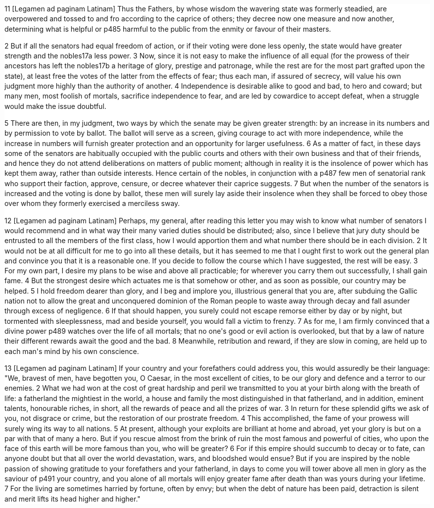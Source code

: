 11 [Legamen ad paginam Latinam] Thus the Fathers, by whose wisdom the wavering state was formerly steadied, are overpowered and tossed to and fro according to the caprice of others; they decree now one measure and now another, determining what is helpful or  p485 harmful to the public from the enmity or favour of their masters.

2 But if all the senators had equal freedom of action, or if their voting were done less openly, the state would have greater strength and the nobles​17a less power. 3 Now, since it is not easy to make the influence of all equal (for the prowess of their ancestors has left the nobles​17b a heritage of glory, prestige and patronage, while the rest are for the most part grafted upon the state), at least free the votes of the latter from the effects of fear; thus each man, if assured of secrecy, will value his own judgment more highly than the authority of another. 4 Independence is desirable alike to good and bad, to hero and coward; but many men, most foolish of mortals, sacrifice independence to fear, and are led by cowardice to accept defeat, when a struggle would make the issue doubtful.

5 There are then, in my judgment, two ways by which the senate may be given greater strength: by an increase in its numbers and by permission to vote by ballot. The ballot will serve as a screen, giving courage to act with more independence, while the increase in numbers will furnish greater protection and an opportunity for larger usefulness. 6 As a matter of fact, in these days some of the senators are habitually occupied with the public courts and others with their own business and that of their friends, and hence they do not attend deliberations on matters of public moment; although in reality it is the insolence of power which has kept them away, rather than outside interests. Hence certain of the nobles, in conjunction with a  p487 few men of senatorial rank who support their faction, approve, censure, or decree whatever their caprice suggests. 7 But when the number of the senators is increased and the voting is done by ballot, these men will surely lay aside their insolence when they shall be forced to obey those over whom they formerly exercised a merciless sway.

12 [Legamen ad paginam Latinam] Perhaps, my general, after reading this letter you may wish to know what number of senators I would recommend and in what way their many varied duties should be distributed; also, since I believe that jury duty should be entrusted to all the members of the first class, how I would apportion them and what number there should be in each division. 2 It would not be at all difficult for me to go into all these details, but it has seemed to me that I ought first to work out the general plan and convince you that it is a reasonable one. If you decide to follow the course which I have suggested, the rest will be easy. 3 For my own part, I desire my plans to be wise and above all practicable; for wherever you carry them out successfully, I shall gain fame. 4 But the strongest desire which actuates me is that somehow or other, and as soon as possible, our country may be helped. 5 I hold freedom dearer than glory, and I beg and implore you, illustrious general that you are, after subduing the Gallic nation not to allow the great and unconquered dominion of the Roman people to waste away through decay and fall asunder through excess of negligence. 6 If that should happen, you surely could not escape remorse either by day or by night, but tormented with sleeplessness, mad and beside yourself, you would fall a victim to frenzy. 7 As for me, I am firmly convinced that a divine power  p489 watches over the life of all mortals; that no one's good or evil action is overlooked, but that by a law of nature their different rewards await the good and the bad. 8 Meanwhile, retribution and reward, if they are slow in coming, are held up to each man's mind by his own conscience.

13 [Legamen ad paginam Latinam] If your country and your forefathers could address you, this would assuredly be their language: "We, bravest of men, have begotten you, O Caesar, in the most excellent of cities, to be our glory and defence and a terror to our enemies. 2 What we had won at the cost of great hardship and peril we transmitted to you at your birth along with the breath of life: a fatherland the mightiest in the world, a house and family the most distinguished in that fatherland, and in addition, eminent talents, honourable riches, in short, all the rewards of peace and all the prizes of war. 3 In return for these splendid gifts we ask of you, not disgrace or crime, but the restoration of our prostrate freedom. 4 This accomplished, the fame of your prowess will surely wing its way to all nations. 5 At present, although your exploits are brilliant at home and abroad, yet your glory is but on a par with that of many a hero. But if you rescue almost from the brink of ruin the most famous and powerful of cities, who upon the face of this earth will be more famous than you, who will be greater? 6 For if this empire should succumb to decay or to fate, can anyone doubt but that all over the world devastation, wars, and bloodshed would ensue? But if you are inspired by the noble passion of showing gratitude to your forefathers and your fatherland, in days to come you will tower above all men in glory as the saviour of  p491 your country, and you alone of all mortals will enjoy greater fame after death than was yours during your lifetime. 7 For the living are sometimes harried by fortune, often by envy; but when the debt of nature has been paid, detraction is silent and merit lifts its head higher and higher."
